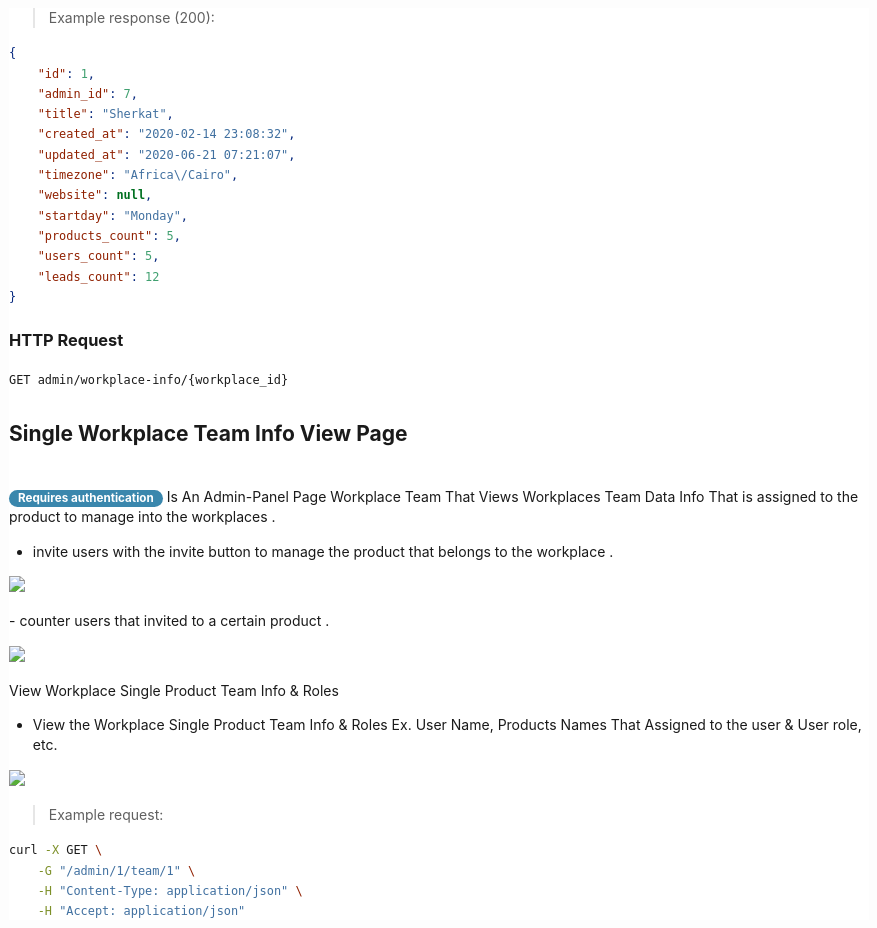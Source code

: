 
> Example response (200):

```json
{
    "id": 1,
    "admin_id": 7,
    "title": "Sherkat",
    "created_at": "2020-02-14 23:08:32",
    "updated_at": "2020-06-21 07:21:07",
    "timezone": "Africa\/Cairo",
    "website": null,
    "startday": "Monday",
    "products_count": 5,
    "users_count": 5,
    "leads_count": 12
}
```

### HTTP Request
`GET admin/workplace-info/{workplace_id}`





## Single Workplace Team Info View Page

<br><small style="padding: 1px 9px 2px;font-weight: bold;white-space: nowrap;color: #ffffff;-webkit-border-radius: 9px;-moz-border-radius: 9px;border-radius: 9px;background-color: #3a87ad;">Requires authentication</small>
Is An Admin-Panel Page Workplace Team That Views Workplaces Team Data Info That is assigned to the product to manage into the workplaces .

- invite users with the invite button to manage the product that belongs to the workplace .
<p><img src="images/admin/workplaces/admin-workplaces-invite.png" width="100%"></p>
- counter users that invited to a certain product .
<p><img src="images/admin/workplaces/admin-workplaces-counter.png" width="100%"></p>


View Workplace Single Product Team Info & Roles

- View the Workplace Single Product Team Info & Roles Ex. User Name, Products Names That Assigned to the user & User role, etc.

<p><img src="images/admin/workplaces/admin-workplace-team.png" width="100%"></p>

> Example request:

```bash
curl -X GET \
    -G "/admin/1/team/1" \
    -H "Content-Type: application/json" \
    -H "Accept: application/json"
```
